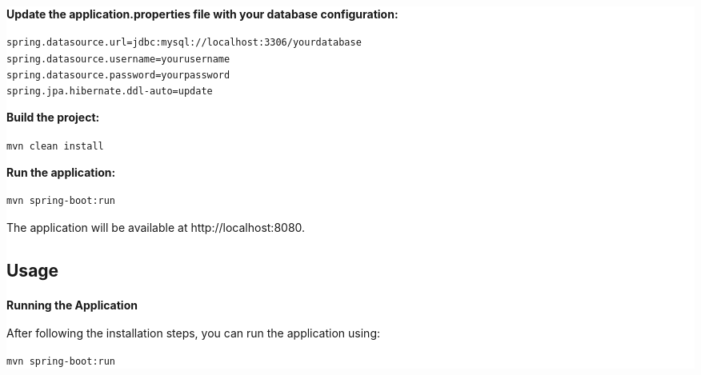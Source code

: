 **Update the application.properties file with your database configuration:**

```properties
spring.datasource.url=jdbc:mysql://localhost:3306/yourdatabase
spring.datasource.username=yourusername
spring.datasource.password=yourpassword
spring.jpa.hibernate.ddl-auto=update
```

**Build the project:**

```bash
mvn clean install
```
**Run the application:**

```bash
mvn spring-boot:run
```

The application will be available at http://localhost:8080.

## Usage
**Running the Application**

After following the installation steps, you can run the application using:

```bash
mvn spring-boot:run
```
